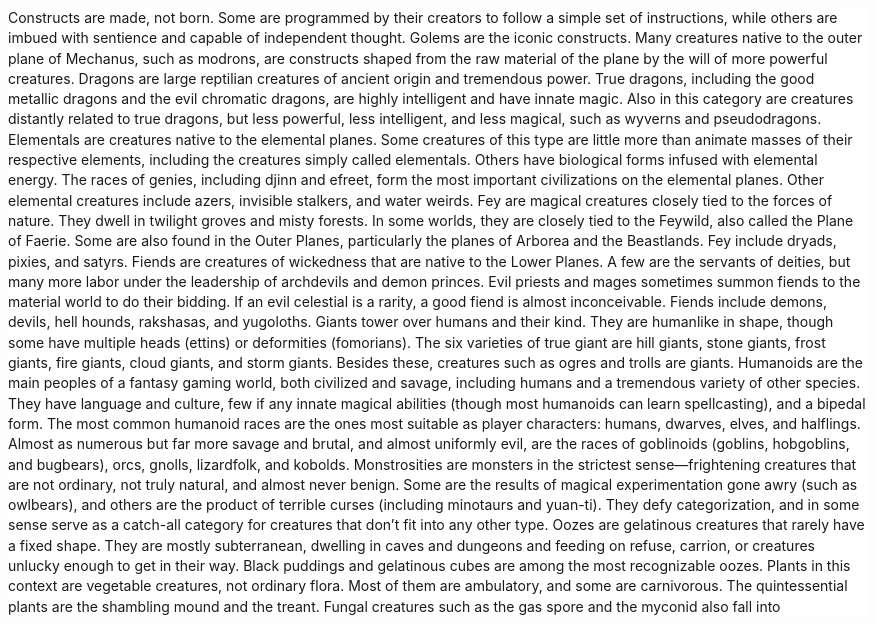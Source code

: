 Constructs are made, not born. Some are programmed by their creators
    to follow a simple set of instructions, while others are imbued with
    sentience and capable of independent thought. Golems are the
    iconic constructs. Many creatures native to the outer plane of
    Mechanus, such as modrons, are constructs shaped from the raw
    material of the plane by the will of more powerful creatures.
Dragons are large reptilian creatures of ancient origin and
    tremendous power. True dragons, including the good metallic dragons
    and the evil chromatic dragons, are highly intelligent and have
    innate magic. Also in this category are creatures distantly related
    to true dragons, but less powerful, less intelligent, and less
    magical, such as wyverns and pseudodragons.
Elementals are creatures native to the elemental planes. Some
    creatures of this type are little more than animate masses of their
    respective elements, including the creatures simply
    called elementals. Others have biological forms infused with
    elemental energy. The races of genies, including djinn and efreet,
    form the most important civilizations on the elemental planes. Other
    elemental creatures include azers, invisible stalkers, and
    water weirds.
Fey are magical creatures closely tied to the forces of nature. They
    dwell in twilight groves and misty forests. In some worlds, they are
    closely tied to the Feywild, also called the Plane of Faerie. Some
    are also found in the Outer Planes, particularly the planes of
    Arborea and the Beastlands. Fey include dryads, pixies, and satyrs.
Fiends are creatures of wickedness that are native to the
    Lower Planes. A few are the servants of deities, but many more labor
    under the leadership of archdevils and demon princes. Evil priests
    and mages sometimes summon fiends to the material world to do
    their bidding. If an evil celestial is a rarity, a good fiend is
    almost inconceivable. Fiends include demons, devils, hell hounds,
    rakshasas, and yugoloths.
Giants tower over humans and their kind. They are humanlike in
    shape, though some have multiple heads (ettins) or
    deformities (fomorians). The six varieties of true giant are hill
    giants, stone giants, frost giants, fire giants, cloud giants, and
    storm giants. Besides these, creatures such as ogres and trolls
    are giants.
Humanoids are the main peoples of a fantasy gaming world, both
    civilized and savage, including humans and a tremendous variety of
    other species. They have language and culture, few if any innate
    magical abilities (though most humanoids can learn spellcasting),
    and a bipedal form. The most common humanoid races are the ones most
    suitable as player characters: humans, dwarves, elves,
    and halflings.
Almost as numerous but far more savage and brutal, and almost
    uniformly evil, are the races of goblinoids (goblins, hobgoblins,
    and bugbears), orcs, gnolls, lizardfolk, and kobolds.
Monstrosities are monsters in the strictest sense—frightening
    creatures that are not ordinary, not truly natural, and almost
    never benign. Some are the results of magical experimentation gone
    awry (such as owlbears), and others are the product of terrible
    curses (including minotaurs and yuan-ti). They defy categorization,
    and in some sense serve as a catch-all category for creatures that
    don’t fit into any other type.
Oozes are gelatinous creatures that rarely have a fixed shape. They
    are mostly subterranean, dwelling in caves and dungeons and feeding
    on refuse, carrion, or creatures unlucky enough to get in their way.
Black puddings and gelatinous cubes are among the most
    recognizable oozes.
Plants in this context are vegetable creatures, not ordinary flora.
    Most of them are ambulatory, and some are carnivorous. The
    quintessential plants are the shambling mound and the treant. Fungal
    creatures such as the gas spore and the myconid also fall into